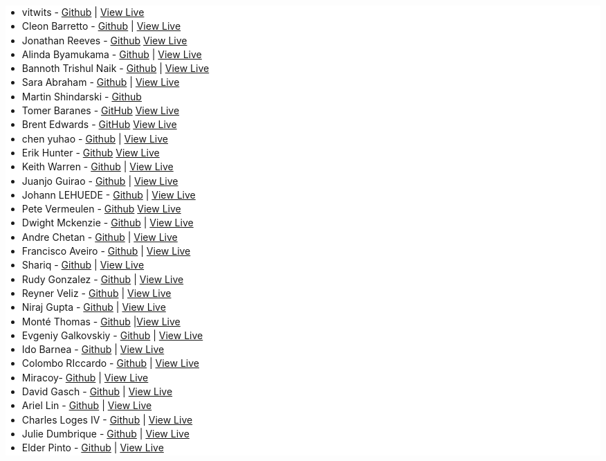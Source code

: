 - vitwits - [Github](https://github.com/vitwits/Quote-Generator) | [View Live](https://vitwits.github.io/Quote-Generator/)
- Cleon Barretto - [Github](https://github.com/cleonb/random-quote-generator) | [View Live](https://cleonb.github.io/random-quote-generator/)
- Jonathan Reeves - [Github](https://github.com/RedHoodJT1988/async-quote-generator) [View Live](https://redhoodjt1988.github.io/infinite-scroll/)
- Alinda Byamukama - [Github](https://github.com/alindaByamukama/quote-generator) | [View Live](https://alindabyamukama.github.io/quote-generator/)
- Bannoth Trishul Naik - [Github](https://github.com/trishulnaik/js_20/tree/quote_generator) | [View Live](https://quote_generator--papaya-cajeta-c44217.netlify.app/)
- Sara Abraham - [Github](https://github.com/saraabraham) | [View Live](https://saraabraham.github.io/Quote-Generator/)
- Martin Shindarski - [Github](https://github.com/MaRtenkata/quote-generator)
- Tomer Baranes - [GitHub](https://github.com/TomerBaranes/js20-quote-generator) [View Live](https://tomerbaranes.github.io/js20-quote-generator/)
- Brent Edwards - [GitHub](https://github.com/zirris512/Quote-Generator) [View Live](https://zirris512.github.io/Quote-Generator/)
- chen yuhao - [Github](https://github.com/cyhfe/quote-generator) | [View Live](https://cyh-quote-genertor.netlify.app/)
- Erik Hunter - [Github](https://github.com/Ej1seven/Quote-Generator) [View Live](https://ej1seven.github.io/Quote-Generator/)
- Keith Warren - [Github](https://github.com/KeWa-io/quote-generator) | [View Live](https://kewa-io.github.io/quote-generator/)
- Juanjo Guirao - [Github](https://github.com/freenrg/js-20projects-quote-generator) | [View Live](https://freenrg.github.io/js-20projects-quote-generator/)
- Johann LEHUEDE - [Github](https://github.com/JohannLHD/Quote-generator) | [View Live](https://johannlhd.github.io/Quote-generator/)
- Pete Vermeulen - [Github](https://github.com/PeterVermeulen01123/quotegenerator) [View Live](https://petervermeulen01123.github.io/quotegenerator/)
- Dwight Mckenzie - [Github](https://github.com/DwightMckenzie/quote-generator-1.0) | [View Live](https://dwightmckenzie.github.io/quote-generator-1.0/)
- Andre Chetan - [Github](https://github.com/AndreiChetan/Quote-Generator) | [View Live](https://andreichetan.github.io/Quote-Generator/)
- Francisco Aveiro - [Github](https://github.com/FAveiro/quoteGenerator) | [View Live](https://faveiroquotegenerator.netlify.app/)
- Shariq - [Github](https://github.com/cosmicqbit/cosmicqbit.github.io/blob/main/quote-generator) | [View Live](https://cosmicqbit.github.io/quote-generator)
- Rudy Gonzalez - [Github](https://github.com/rglez89/quote-generator.git) | [View Live](https://rglez89.github.io/quote-generator/)
- Reyner Veliz - [Github](https://github.com/rveliza/quote-generator) | [View Live](https://rveliza.github.io/quote-generator/)
- Niraj Gupta - [Github](https://https://github.com/nirajguptasde/ztm-ca-quote-generator) | [View Live](https://nirajguptasde.github.io/ztm-ca-quote-generator/)
- Monté Thomas - [Github](https://github.com/MonteThmas/Quote-generator) |[View Live](https://montethmas.github.io/Quote-generator/)
- Evgeniy Galkovskiy - [Github](https://github.com/ZheGal/javascript-demos/tree/master/quotes) | [View Live](https://zhegal.github.io/javascript-demos/quotes)
- Ido Barnea - [Github](https://github.com/barbareshet/quoteGeneretor) | [View Live](https://barbareshet.github.io/quoteGeneretor/)
- Colombo RIccardo - [Github](https://github.com/ColomboRiccardo/quote-generator) | [View Live](https://colomboriccardo.github.io/quote-generator/)
- Miracoy- [Github](https://github.com/miracoly/ztm-jwp-quote-generator) | [View Live](https://miracoly.github.io/ztm-jwp-quote-generator/)
- David Gasch - [Github](https://github.com/dgasch512/quoteInspire) | [View Live](https://dgasch512.github.io/quoteInspire/)
- Ariel Lin - [Github](https://github.com/ariellinfy/quote-generator) | [View Live](https://ariellinfy.github.io/quote-generator/)
- Charles Loges IV - [Github](https://github.com/cloges4/Quote-Generator) | [View Live](https://cl4-quotegen.netlify.app/)
- Julie Dumbrique - [Github](https://github.com/isjules/quotegenerator.git) | [View Live](https://isjules.github.io/quotegenerator/)
- Elder Pinto - [Github](https://elderpintto.github.io/quote-generator/) | [View Live](https://elderpintto.github.io/quote-generator/)
